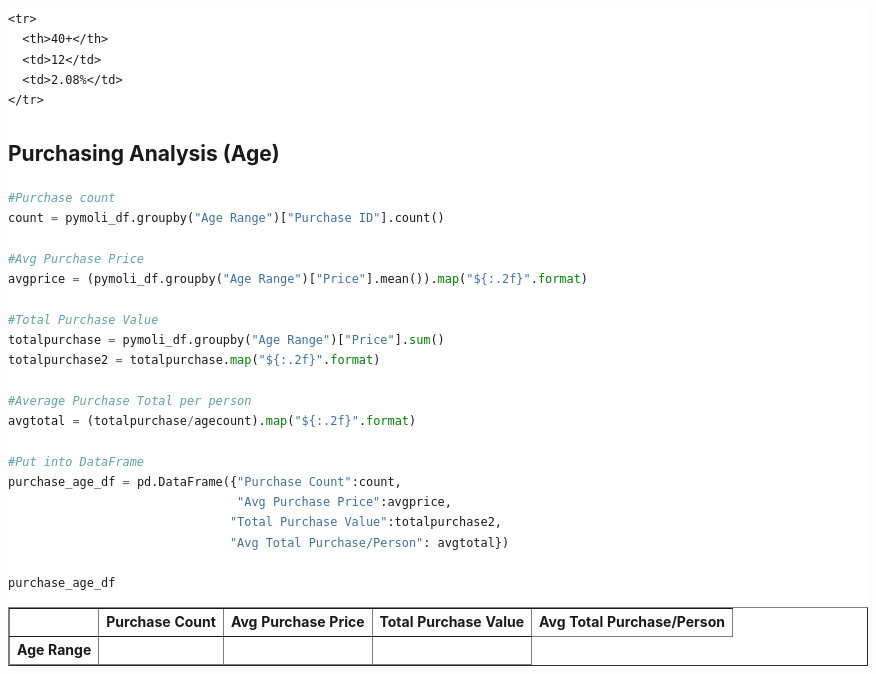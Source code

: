     <tr>
      <th>40+</th>
      <td>12</td>
      <td>2.08%</td>
    </tr>
  </tbody>
</table>
</div>



## Purchasing Analysis (Age)


```python
#Purchase count
count = pymoli_df.groupby("Age Range")["Purchase ID"].count()

#Avg Purchase Price
avgprice = (pymoli_df.groupby("Age Range")["Price"].mean()).map("${:.2f}".format)

#Total Purchase Value
totalpurchase = pymoli_df.groupby("Age Range")["Price"].sum()
totalpurchase2 = totalpurchase.map("${:.2f}".format)

#Average Purchase Total per person
avgtotal = (totalpurchase/agecount).map("${:.2f}".format)

#Put into DataFrame
purchase_age_df = pd.DataFrame({"Purchase Count":count,
                                "Avg Purchase Price":avgprice,
                               "Total Purchase Value":totalpurchase2,
                               "Avg Total Purchase/Person": avgtotal})

purchase_age_df
```




<div>
<style scoped>
    .dataframe tbody tr th:only-of-type {
        vertical-align: middle;
    }

    .dataframe tbody tr th {
        vertical-align: top;
    }

    .dataframe thead th {
        text-align: right;
    }
</style>
<table border="1" class="dataframe">
  <thead>
    <tr style="text-align: right;">
      <th></th>
      <th>Purchase Count</th>
      <th>Avg Purchase Price</th>
      <th>Total Purchase Value</th>
      <th>Avg Total Purchase/Person</th>
    </tr>
    <tr>
      <th>Age Range</th>
      <th></th>
      <th></th>
      <th></th>